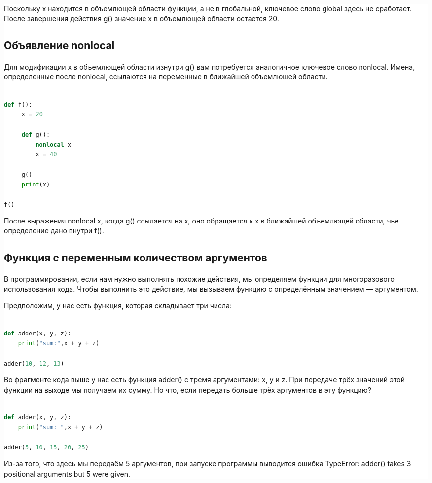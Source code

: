 Поскольку x находится в объемлющей области функции, а не в глобальной, ключевое слово global здесь не сработает. После завершения действия g() значение x в объемлющей области остается 20. 
## Объявление nonlocal 
Для модификации x в объемлющей области изнутри g() вам потребуется аналогичное ключевое слово nonlocal. Имена, определенные после nonlocal, ссылаются на переменные в ближайшей объемлющей области. 
```py

def f():
     x = 20

     def g():
         nonlocal x
         x = 40

     g()
     print(x)

f()

```
После выражения nonlocal x, когда g() ссылается на x, оно обращается к x в ближайшей объемлющей области, чье определение дано внутри f().

## Функция с переменным количеством аргументов

В программировании, если нам нужно выполнять похожие действия, мы определяем функции для многоразового использования кода. Чтобы выполнить это действие, мы вызываем функцию с определённым значением — аргументом.

Предположим, у нас есть функция, которая складывает три числа:
```py

def adder(x, y, z):
    print("sum:",x + y + z)

adder(10, 12, 13)

```
Во фрагменте кода выше у нас есть функция adder() с тремя аргументами: x, y и z. При передаче трёх значений этой функции на выходе мы получаем их сумму. Но что, если передать больше трёх аргументов в эту функцию?
```py

def adder(x, y, z):
    print("sum: ",x + y + z)

adder(5, 10, 15, 20, 25)

```
Из-за того, что здесь мы передаём 5 аргументов, при запуске программы выводится ошибка TypeError: adder() takes 3 positional arguments but 5 were given.
